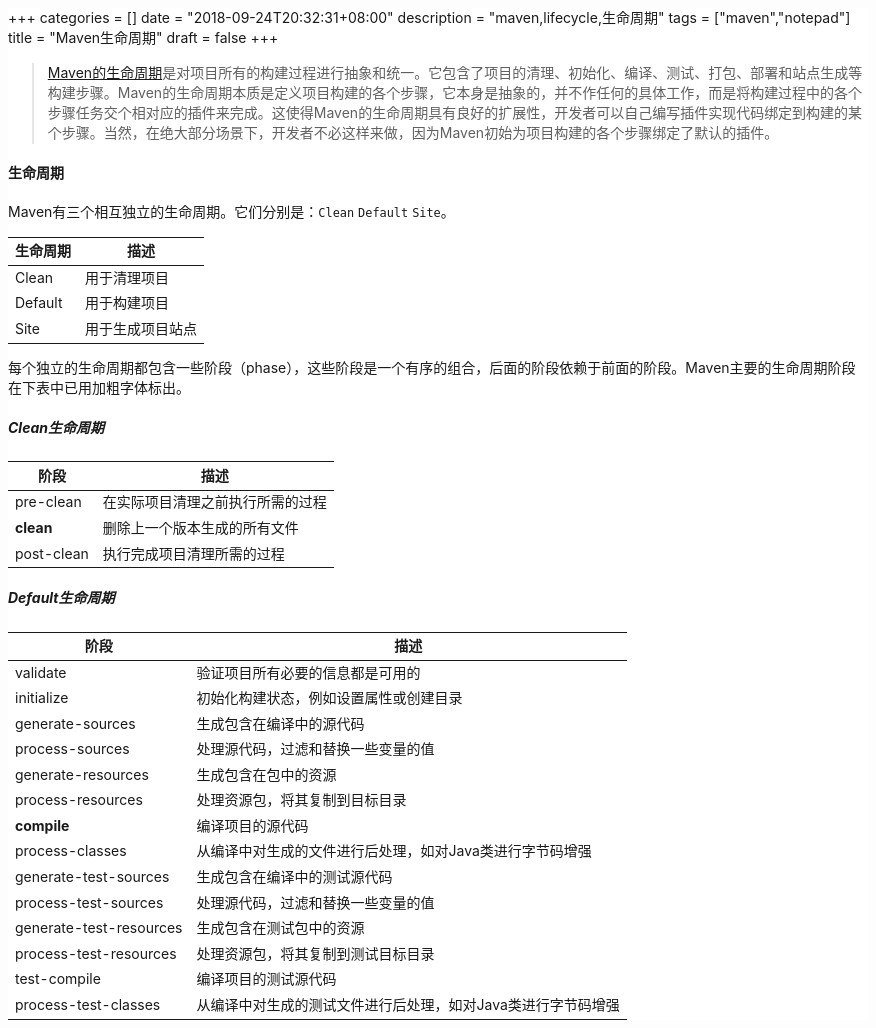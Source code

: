 +++
categories = []
date = "2018-09-24T20:32:31+08:00"
description = "maven,lifecycle,生命周期"
tags = ["maven","notepad"]
title = "Maven生命周期"
draft = false
+++

> [Maven的生命周期](http://maven.apache.org/guides/introduction/introduction-to-the-lifecycle.html)是对项目所有的构建过程进行抽象和统一。它包含了项目的清理、初始化、编译、测试、打包、部署和站点生成等构建步骤。Maven的生命周期本质是定义项目构建的各个步骤，它本身是抽象的，并不作任何的具体工作，而是将构建过程中的各个步骤任务交个相对应的插件来完成。这使得Maven的生命周期具有良好的扩展性，开发者可以自己编写插件实现代码绑定到构建的某个步骤。当然，在绝大部分场景下，开发者不必这样来做，因为Maven初始为项目构建的各个步骤绑定了默认的插件。



#### 生命周期

Maven有三个相互独立的生命周期。它们分别是：`Clean` `Default` `Site`。

| 生命周期 | 描述 |
| ---- | ---- |
| Clean | 用于清理项目 |
| Default | 用于构建项目 |
| Site | 用于生成项目站点 |

每个独立的生命周期都包含一些阶段（phase），这些阶段是一个有序的组合，后面的阶段依赖于前面的阶段。Maven主要的生命周期阶段在下表中已用加粗字体标出。

##### Clean生命周期

| 阶段 | 描述 |
| ---- | ---- |
| pre-clean | 在实际项目清理之前执行所需的过程 |
| **clean** | 删除上一个版本生成的所有文件 |
| post-clean | 执行完成项目清理所需的过程 |

##### Default生命周期

| 阶段 | 描述 |
| ---- | ---- |
| validate | 验证项目所有必要的信息都是可用的 |
| initialize | 初始化构建状态，例如设置属性或创建目录 |
| generate-sources | 生成包含在编译中的源代码 |
| process-sources | 处理源代码，过滤和替换一些变量的值 |
| generate-resources | 生成包含在包中的资源 |
| process-resources | 处理资源包，将其复制到目标目录 |
| **compile** | 编译项目的源代码 |
| process-classes | 从编译中对生成的文件进行后处理，如对Java类进行字节码增强 |
| generate-test-sources | 生成包含在编译中的测试源代码 |
| process-test-sources | 处理源代码，过滤和替换一些变量的值 |
| generate-test-resources | 生成包含在测试包中的资源 |
| process-test-resources | 处理资源包，将其复制到测试目标目录 |
| test-compile | 编译项目的测试源代码 |
| process-test-classes | 从编译中对生成的测试文件进行后处理，如对Java类进行字节码增强 |